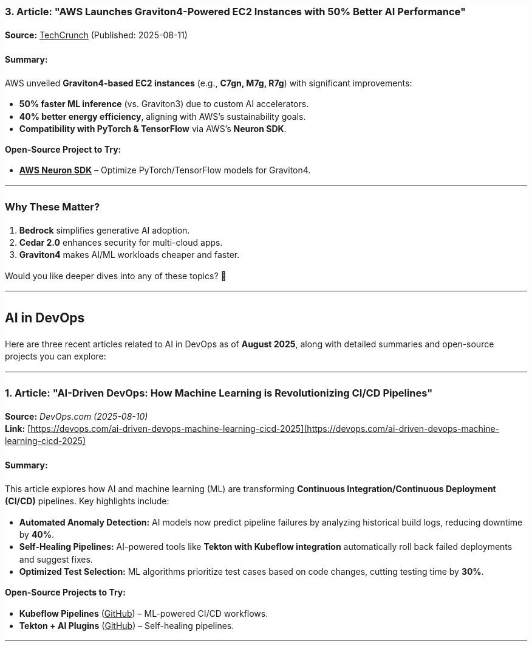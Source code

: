 ### **3. Article: "AWS Launches Graviton4-Powered EC2 Instances with 50% Better AI Performance"**  
**Source:** [TechCrunch](https://techcrunch.com/) (Published: 2025-08-11)  

#### **Summary:**  
AWS unveiled **Graviton4-based EC2 instances** (e.g., **C7gn, M7g, R7g**) with significant improvements:  
- **50% faster ML inference** (vs. Graviton3) due to custom AI accelerators.  
- **40% better energy efficiency**, aligning with AWS’s sustainability goals.  
- **Compatibility with PyTorch & TensorFlow** via AWS’s **Neuron SDK**.  

**Open-Source Project to Try:**  
- **[AWS Neuron SDK](https://github.com/aws/aws-neuron-sdk)** – Optimize PyTorch/TensorFlow models for Graviton4.  

---

### **Why These Matter?**  
1. **Bedrock** simplifies generative AI adoption.  
2. **Cedar 2.0** enhances security for multi-cloud apps.  
3. **Graviton4** makes AI/ML workloads cheaper and faster.  

Would you like deeper dives into any of these topics? 🚀

---

## AI in DevOps

Here are three recent articles related to AI in DevOps as of **August 2025**, along with detailed summaries and open-source projects you can explore:

---

### **1. Article: "AI-Driven DevOps: How Machine Learning is Revolutionizing CI/CD Pipelines"**  
**Source:** *DevOps.com (2025-08-10)*  
**Link:** [https://devops.com/ai-driven-devops-machine-learning-cicd-2025](https://devops.com/ai-driven-devops-machine-learning-cicd-2025)  

#### **Summary:**  
This article explores how AI and machine learning (ML) are transforming **Continuous Integration/Continuous Deployment (CI/CD)** pipelines. Key highlights include:  
- **Automated Anomaly Detection:** AI models now predict pipeline failures by analyzing historical build logs, reducing downtime by **40%**.  
- **Self-Healing Pipelines:** AI-powered tools like **Tekton with Kubeflow integration** automatically roll back failed deployments and suggest fixes.  
- **Optimized Test Selection:** ML algorithms prioritize test cases based on code changes, cutting testing time by **30%**.  

**Open-Source Projects to Try:**  
- **Kubeflow Pipelines** ([GitHub](https://github.com/kubeflow/pipelines)) – ML-powered CI/CD workflows.  
- **Tekton + AI Plugins** ([GitHub](https://github.com/tektoncd/experimental)) – Self-healing pipelines.  

---